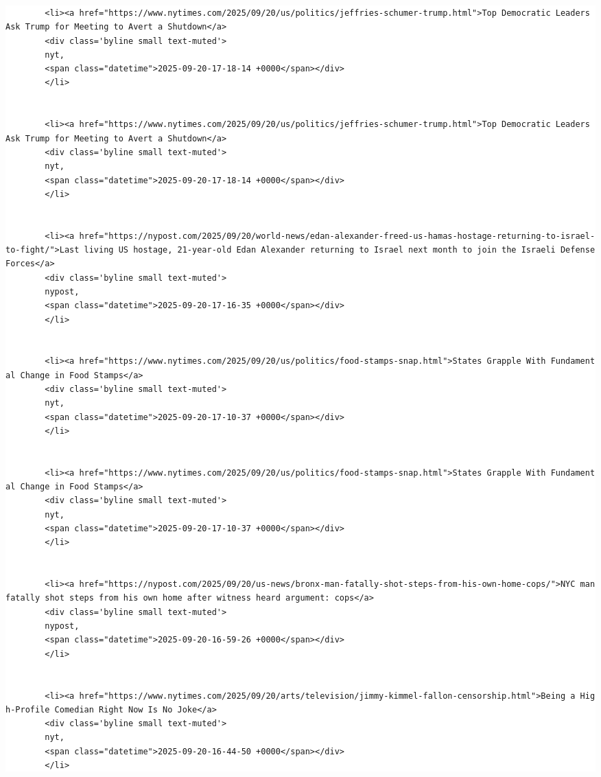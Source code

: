
            <li><a href="https://www.nytimes.com/2025/09/20/us/politics/jeffries-schumer-trump.html">Top Democratic Leaders Ask Trump for Meeting to Avert a Shutdown</a>
            <div class='byline small text-muted'>
            nyt, 
            <span class="datetime">2025-09-20-17-18-14 +0000</span></div>
            </li>
        

            <li><a href="https://www.nytimes.com/2025/09/20/us/politics/jeffries-schumer-trump.html">Top Democratic Leaders Ask Trump for Meeting to Avert a Shutdown</a>
            <div class='byline small text-muted'>
            nyt, 
            <span class="datetime">2025-09-20-17-18-14 +0000</span></div>
            </li>
        

            <li><a href="https://nypost.com/2025/09/20/world-news/edan-alexander-freed-us-hamas-hostage-returning-to-israel-to-fight/">Last living US hostage, 21-year-old Edan Alexander returning to Israel next month to join the Israeli Defense Forces</a>
            <div class='byline small text-muted'>
            nypost, 
            <span class="datetime">2025-09-20-17-16-35 +0000</span></div>
            </li>
        

            <li><a href="https://www.nytimes.com/2025/09/20/us/politics/food-stamps-snap.html">States Grapple With Fundamental Change in Food Stamps</a>
            <div class='byline small text-muted'>
            nyt, 
            <span class="datetime">2025-09-20-17-10-37 +0000</span></div>
            </li>
        

            <li><a href="https://www.nytimes.com/2025/09/20/us/politics/food-stamps-snap.html">States Grapple With Fundamental Change in Food Stamps</a>
            <div class='byline small text-muted'>
            nyt, 
            <span class="datetime">2025-09-20-17-10-37 +0000</span></div>
            </li>
        

            <li><a href="https://nypost.com/2025/09/20/us-news/bronx-man-fatally-shot-steps-from-his-own-home-cops/">NYC man fatally shot steps from his own home after witness heard argument: cops</a>
            <div class='byline small text-muted'>
            nypost, 
            <span class="datetime">2025-09-20-16-59-26 +0000</span></div>
            </li>
        

            <li><a href="https://www.nytimes.com/2025/09/20/arts/television/jimmy-kimmel-fallon-censorship.html">Being a High-Profile Comedian Right Now Is No Joke</a>
            <div class='byline small text-muted'>
            nyt, 
            <span class="datetime">2025-09-20-16-44-50 +0000</span></div>
            </li>
        